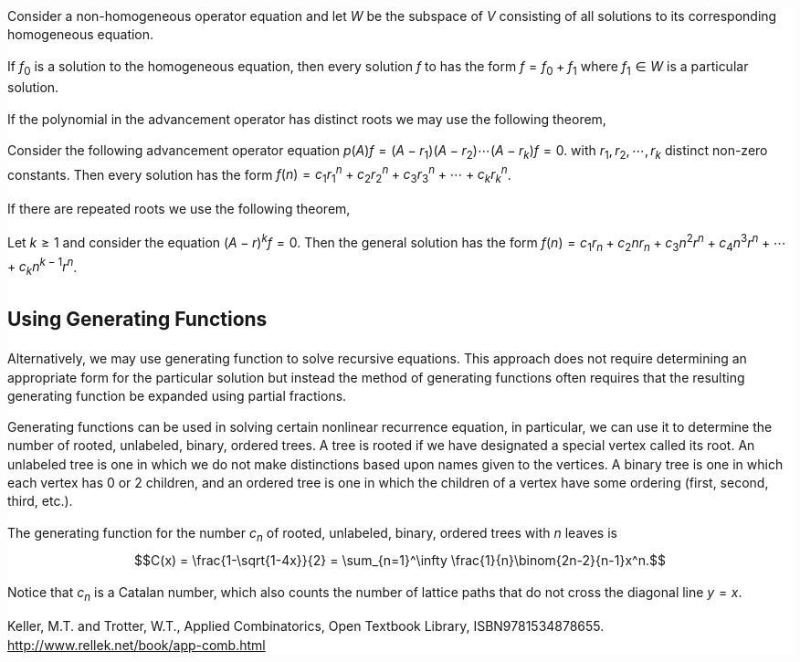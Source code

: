 Consider a non-homogeneous operator equation and let $W$ be the subspace
of $V$ consisting of all solutions to its corresponding homogeneous
equation.

If $f_0$ is a solution to the homogeneous equation, then every solution
$f$ to has the form $f = f_0 + f_1$ where $f_1 \in W$ is a particular
solution.

If the polynomial in the advancement operator has distinct roots we may
use the following theorem,

Consider the following advancement operator equation
$p(A) f = (A-r_1)(A-r_2)\cdots(A-r_k)f=0$. with
$r_1 , r_2 , \cdots , r_k$ distinct non-zero constants. Then every
solution has the form
$f(n) = c_1 r_1^n + c_2 r_2^n + c_3 r_3^n + \cdots + c_k r_k^n$.

If there are repeated roots we use the following theorem,

Let $k \geq 1$ and consider the equation $( A - r )^k f = 0$. Then the
general solution has the form
$f(n) = c_1 r_n + c_2 n r_n + c_3 n^2r^n + c_4 n^3 r^n + \cdots + c_k n^{k - 1} r ^n$.

Using Generating Functions
--------------------------

Alternatively, we may use generating function to solve recursive
equations. This approach does not require determining an appropriate
form for the particular solution but instead the method of generating
functions often requires that the resulting generating function be
expanded using partial fractions.

Generating functions can be used in solving certain nonlinear recurrence
equation, in particular, we can use it to determine the number of
rooted, unlabeled, binary, ordered trees. A tree is rooted if we have
designated a special vertex called its root. An unlabeled tree is one in
which we do not make distinctions based upon names given to the
vertices. A binary tree is one in which each vertex has 0 or 2 children,
and an ordered tree is one in which the children of a vertex have some
ordering (first, second, third, etc.).

The generating function for the number $c_n$ of rooted, unlabeled,
binary, ordered trees with $n$ leaves is
$$C(x) = \frac{1-\sqrt{1-4x}}{2} = \sum_{n=1}^\infty \frac{1}{n}\binom{2n-2}{n-1}x^n.$$

Notice that $c_n$ is a Catalan number, which also counts the number of
lattice paths that do not cross the diagonal line $y=x$.

Keller, M.T. and Trotter, W.T., Applied Combinatorics, Open Textbook
Library, ISBN9781534878655. http://www.rellek.net/book/app-comb.html
